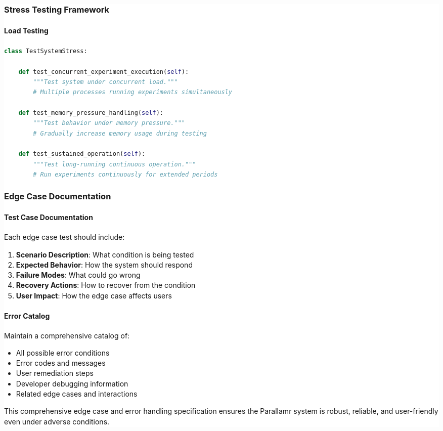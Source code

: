 ```python
```

### Stress Testing Framework

#### Load Testing
```python
class TestSystemStress:

    def test_concurrent_experiment_execution(self):
        """Test system under concurrent load."""
        # Multiple processes running experiments simultaneously

    def test_memory_pressure_handling(self):
        """Test behavior under memory pressure."""
        # Gradually increase memory usage during testing

    def test_sustained_operation(self):
        """Test long-running continuous operation."""
        # Run experiments continuously for extended periods
```

### Edge Case Documentation

#### Test Case Documentation
Each edge case test should include:
1. **Scenario Description**: What condition is being tested
2. **Expected Behavior**: How the system should respond
3. **Failure Modes**: What could go wrong
4. **Recovery Actions**: How to recover from the condition
5. **User Impact**: How the edge case affects users

#### Error Catalog
Maintain a comprehensive catalog of:
- All possible error conditions
- Error codes and messages
- User remediation steps
- Developer debugging information
- Related edge cases and interactions

This comprehensive edge case and error handling specification ensures the Parallamr system is robust, reliable, and user-friendly even under adverse conditions.